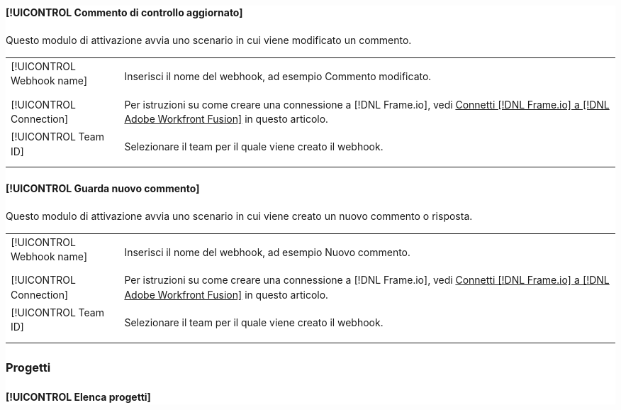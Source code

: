 #### [!UICONTROL Commento di controllo aggiornato]

Questo modulo di attivazione avvia uno scenario in cui viene modificato un commento.

<table style="table-layout:auto"> 
 <col> 
 <col> 
 <tbody> 
  <tr> 
   <td role="rowheader">[!UICONTROL Webhook name] </td> 
   <td> <p>Inserisci il nome del webhook, ad esempio Commento modificato.</p> </td> 
  </tr> 
  <tr> 
    <td role="rowheader">[!UICONTROL Connection] </td> 
   <td>Per istruzioni su come creare una connessione a [!DNL Frame.io], vedi <a href="#connect-frame-io-to-adobe-workfront-fusion" class="MCXref xref">Connetti [!DNL Frame.io] a [!DNL Adobe Workfront Fusion]</a> in questo articolo.</td> 
  </tr> 
  <tr> 
   <td role="rowheader">[!UICONTROL Team ID] </td> 
   <td> <p>Selezionare il team per il quale viene creato il webhook.</p> </td> 
  </tr> 
 </tbody> 
</table>

#### [!UICONTROL Guarda nuovo commento]

Questo modulo di attivazione avvia uno scenario in cui viene creato un nuovo commento o risposta.

<table style="table-layout:auto"> 
 <col> 
 <col> 
 <tbody> 
  <tr> 
   <td role="rowheader">[!UICONTROL Webhook name] </td> 
   <td> <p>Inserisci il nome del webhook, ad esempio Nuovo commento.</p> </td> 
  </tr> 
  <tr> 
    <td role="rowheader">[!UICONTROL Connection] </td> 
   <td>Per istruzioni su come creare una connessione a [!DNL Frame.io], vedi <a href="#connect-frame-io-to-adobe-workfront-fusion" class="MCXref xref">Connetti [!DNL Frame.io] a [!DNL Adobe Workfront Fusion]</a> in questo articolo.</td> 
  </tr> 
  <tr> 
   <td role="rowheader">[!UICONTROL Team ID] </td> 
   <td> <p>Selezionare il team per il quale viene creato il webhook.</p> </td> 
  </tr> 
 </tbody> 
</table>

### Progetti

#### [!UICONTROL Elenca progetti]
